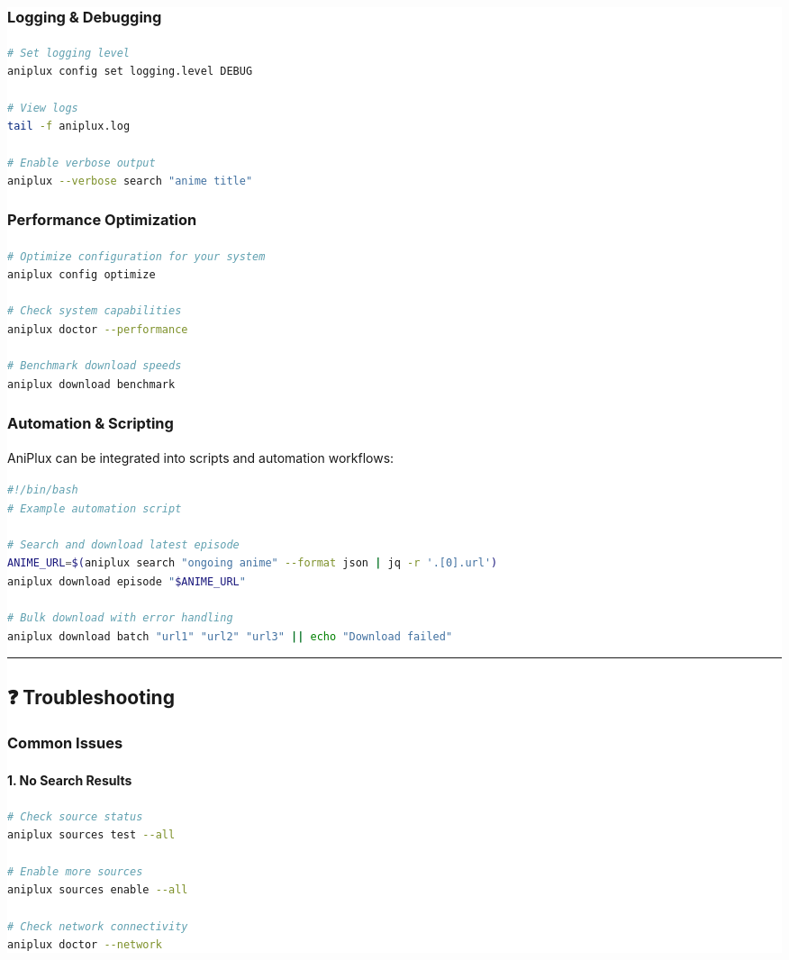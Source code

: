 ### Logging & Debugging

```bash
# Set logging level
aniplux config set logging.level DEBUG

# View logs
tail -f aniplux.log

# Enable verbose output
aniplux --verbose search "anime title"
```

### Performance Optimization

```bash
# Optimize configuration for your system
aniplux config optimize

# Check system capabilities
aniplux doctor --performance

# Benchmark download speeds
aniplux download benchmark
```

### Automation & Scripting

AniPlux can be integrated into scripts and automation workflows:

```bash
#!/bin/bash
# Example automation script

# Search and download latest episode
ANIME_URL=$(aniplux search "ongoing anime" --format json | jq -r '.[0].url')
aniplux download episode "$ANIME_URL"

# Bulk download with error handling
aniplux download batch "url1" "url2" "url3" || echo "Download failed"
```

---

## ❓ Troubleshooting

### Common Issues

#### 1. No Search Results

```bash
# Check source status
aniplux sources test --all

# Enable more sources
aniplux sources enable --all

# Check network connectivity
aniplux doctor --network
```
